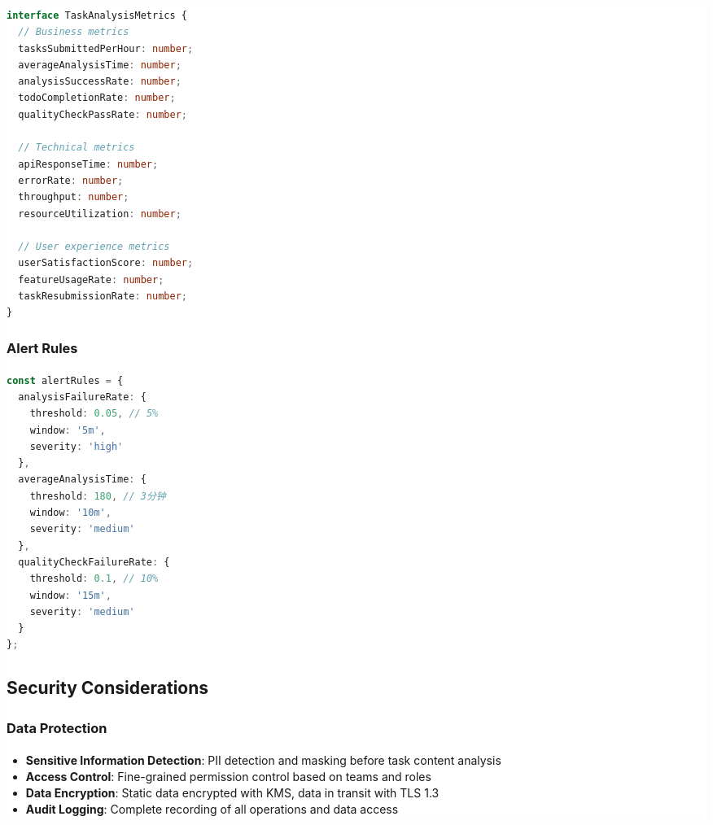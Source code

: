 ```typescript
interface TaskAnalysisMetrics {
  // Business metrics
  tasksSubmittedPerHour: number;
  averageAnalysisTime: number;
  analysisSuccessRate: number;
  todoCompletionRate: number;
  qualityCheckPassRate: number;

  // Technical metrics
  apiResponseTime: number;
  errorRate: number;
  throughput: number;
  resourceUtilization: number;

  // User experience metrics
  userSatisfactionScore: number;
  featureUsageRate: number;
  taskResubmissionRate: number;
}
```

### Alert Rules

```typescript
const alertRules = {
  analysisFailureRate: {
    threshold: 0.05, // 5%
    window: '5m',
    severity: 'high'
  },
  averageAnalysisTime: {
    threshold: 180, // 3分钟
    window: '10m',
    severity: 'medium'
  },
  qualityCheckFailureRate: {
    threshold: 0.1, // 10%
    window: '15m',
    severity: 'medium'
  }
};
```

## Security Considerations

### Data Protection

- **Sensitive Information Detection**: PII detection and masking before task content analysis
- **Access Control**: Fine-grained permission control based on teams and roles
- **Data Encryption**: Static data encrypted with KMS, data in transit with TLS 1.3
- **Audit Logging**: Complete recording of all operations and data access
